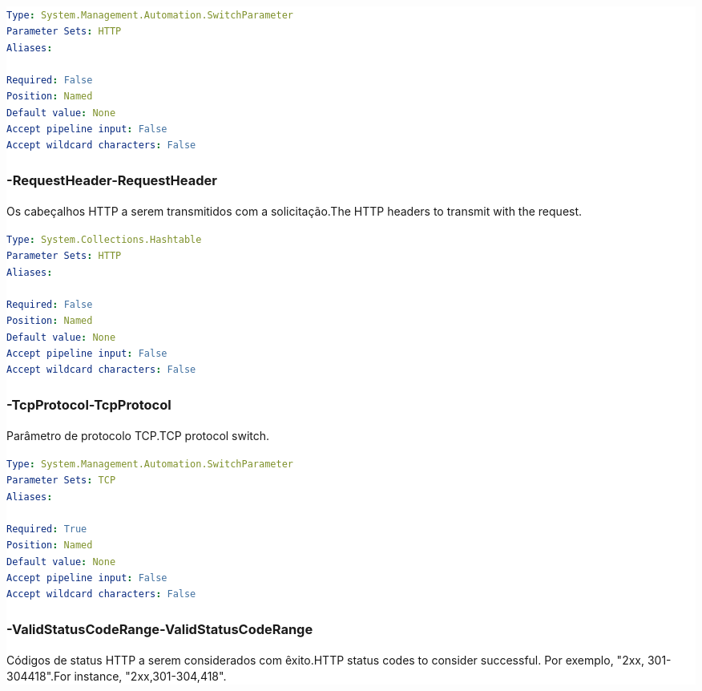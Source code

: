 ```yaml
Type: System.Management.Automation.SwitchParameter
Parameter Sets: HTTP
Aliases:

Required: False
Position: Named
Default value: None
Accept pipeline input: False
Accept wildcard characters: False
```

### <span data-ttu-id="ae0dc-137">-RequestHeader</span><span class="sxs-lookup"><span data-stu-id="ae0dc-137">-RequestHeader</span></span>
<span data-ttu-id="ae0dc-138">Os cabeçalhos HTTP a serem transmitidos com a solicitação.</span><span class="sxs-lookup"><span data-stu-id="ae0dc-138">The HTTP headers to transmit with the request.</span></span>

```yaml
Type: System.Collections.Hashtable
Parameter Sets: HTTP
Aliases:

Required: False
Position: Named
Default value: None
Accept pipeline input: False
Accept wildcard characters: False
```

### <span data-ttu-id="ae0dc-139">-TcpProtocol</span><span class="sxs-lookup"><span data-stu-id="ae0dc-139">-TcpProtocol</span></span>
<span data-ttu-id="ae0dc-140">Parâmetro de protocolo TCP.</span><span class="sxs-lookup"><span data-stu-id="ae0dc-140">TCP protocol switch.</span></span>

```yaml
Type: System.Management.Automation.SwitchParameter
Parameter Sets: TCP
Aliases:

Required: True
Position: Named
Default value: None
Accept pipeline input: False
Accept wildcard characters: False
```

### <span data-ttu-id="ae0dc-141">-ValidStatusCodeRange</span><span class="sxs-lookup"><span data-stu-id="ae0dc-141">-ValidStatusCodeRange</span></span>
<span data-ttu-id="ae0dc-142">Códigos de status HTTP a serem considerados com êxito.</span><span class="sxs-lookup"><span data-stu-id="ae0dc-142">HTTP status codes to consider successful.</span></span>
<span data-ttu-id="ae0dc-143">Por exemplo, "2xx, 301-304418".</span><span class="sxs-lookup"><span data-stu-id="ae0dc-143">For instance, "2xx,301-304,418".</span></span>
